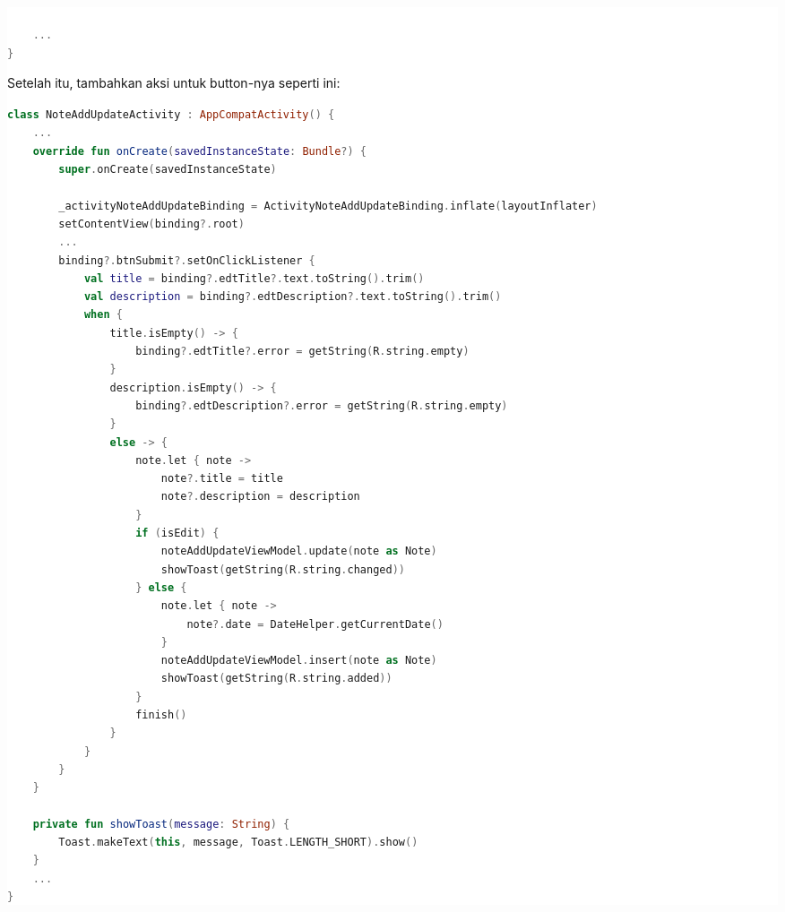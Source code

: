 ```kotlin
 
    ...
}
```

Setelah itu, tambahkan aksi untuk button-nya seperti ini:

```kotlin
class NoteAddUpdateActivity : AppCompatActivity() {
    ...
    override fun onCreate(savedInstanceState: Bundle?) {
        super.onCreate(savedInstanceState)
 
        _activityNoteAddUpdateBinding = ActivityNoteAddUpdateBinding.inflate(layoutInflater)
        setContentView(binding?.root)
        ...
        binding?.btnSubmit?.setOnClickListener {
            val title = binding?.edtTitle?.text.toString().trim()
            val description = binding?.edtDescription?.text.toString().trim()
            when {
                title.isEmpty() -> {
                    binding?.edtTitle?.error = getString(R.string.empty)
                }
                description.isEmpty() -> {
                    binding?.edtDescription?.error = getString(R.string.empty)
                }
                else -> {
                    note.let { note ->
                        note?.title = title
                        note?.description = description
                    }
                    if (isEdit) {
                        noteAddUpdateViewModel.update(note as Note)
                        showToast(getString(R.string.changed))
                    } else {
                        note.let { note ->
                            note?.date = DateHelper.getCurrentDate()
                        }
                        noteAddUpdateViewModel.insert(note as Note)
                        showToast(getString(R.string.added))
                    }
                    finish()
                }
            }
        }
    }
 
    private fun showToast(message: String) {
        Toast.makeText(this, message, Toast.LENGTH_SHORT).show()
    }
    ...
}
```
